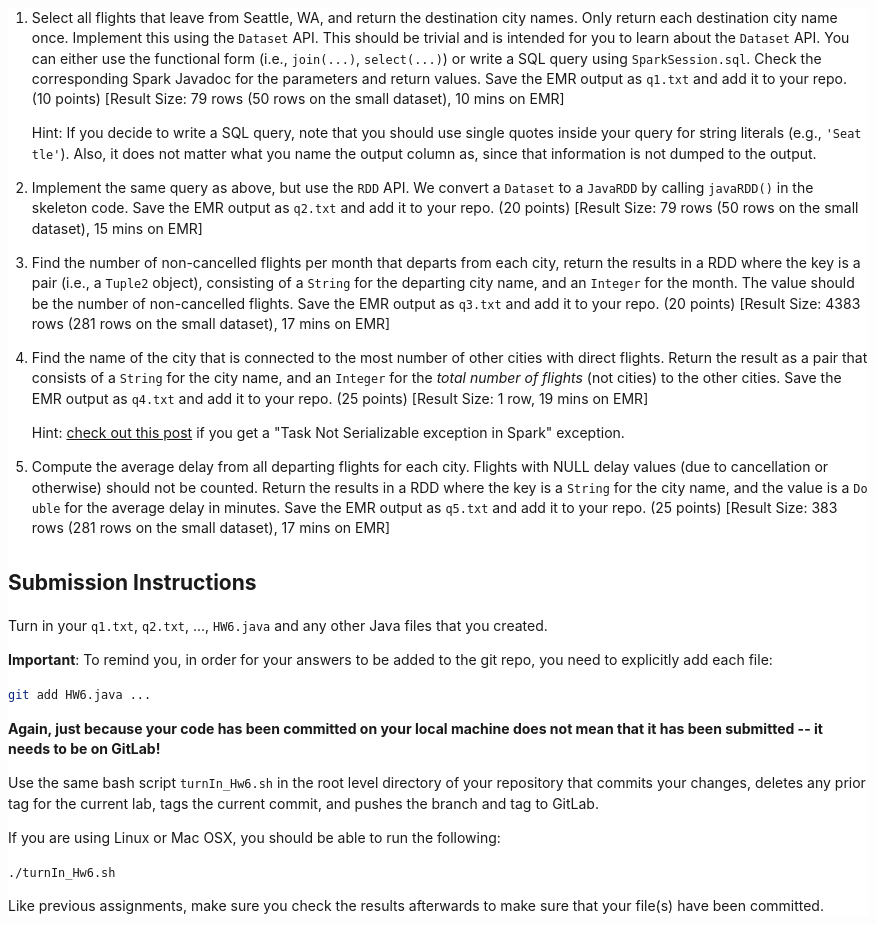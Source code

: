 1. Select all flights that leave from Seattle, WA, and return the destination city names. Only return each destination city name once. Implement this using the `Dataset` API. This should be trivial and is intended for you to learn about the `Dataset` API. You can either use the functional form (i.e., `join(...)`, `select(...)`) or write a SQL query using `SparkSession.sql`. Check the corresponding Spark Javadoc for the parameters and return values. Save the EMR output as `q1.txt` and add it to your repo. (10 points) [Result Size: 79 rows (50 rows on the small dataset), 10 mins on EMR]

    Hint: If you decide to write a SQL query, note that you should use single quotes inside your query for string literals (e.g., `'Seattle'`). Also, it does not matter what you name the output column as, since that information is not dumped to the output.

2. Implement the same query as above, but use the `RDD` API. We convert a `Dataset` to a `JavaRDD` by calling `javaRDD()` in the skeleton code. Save the EMR output as `q2.txt` and add it to your repo. (20 points) [Result Size: 79 rows (50 rows on the small dataset), 15 mins on EMR]

3. Find the number of non-cancelled flights per month that departs from each city, return the results in a RDD where the key is a pair (i.e., a `Tuple2` object), consisting of a `String` for the departing city name, and an `Integer` for the month. The value should be the number of non-cancelled flights. Save the EMR output as `q3.txt` and add it to your repo. (20 points) [Result Size: 4383 rows (281 rows on the small dataset), 17 mins on EMR] 

4. Find the name of the city that is connected to the most number of other cities with direct flights. Return the result as a pair that consists of a `String` for the city name, and an `Integer` for the *total number of flights* (not cities) to the other cities. Save the EMR output as `q4.txt` and add it to your repo. (25 points) [Result Size: 1 row, 19 mins on EMR]

    Hint: [check out this post](https://stackoverflow.com/questions/35389219/task-not-serializable-exception-in-spark-while-calling-javapairrdd-max) if you get a "Task Not Serializable exception in Spark" exception.

5. Compute the average delay from all departing flights for each city. Flights with NULL delay values (due to cancellation or otherwise) should not be counted. Return the results in a RDD where the key is a `String` for the city name, and the value is a `Double` for the average delay in minutes. Save the EMR output as `q5.txt` and add it to your repo. (25 points) [Result Size: 383 rows (281 rows on the small dataset), 17 mins on EMR]

## Submission Instructions

Turn in your `q1.txt`, `q2.txt`, ..., `HW6.java` and any other Java files that you created.

**Important**: To remind you, in order for your answers to be added to the git repo, you need to explicitly add each file:

```sh
git add HW6.java ...
```

**Again, just because your code has been committed on your local machine does not mean that it has been submitted -- it needs to be on GitLab!**

Use the same bash script `turnIn_Hw6.sh` in the root level directory of your repository that commits your changes, deletes any prior tag for the current lab, tags the current commit, and pushes the branch and tag to GitLab.

If you are using Linux or Mac OSX, you should be able to run the following:

```sh
./turnIn_Hw6.sh
```

Like previous assignments, make sure you check the results afterwards to make sure that your file(s) have been committed.
